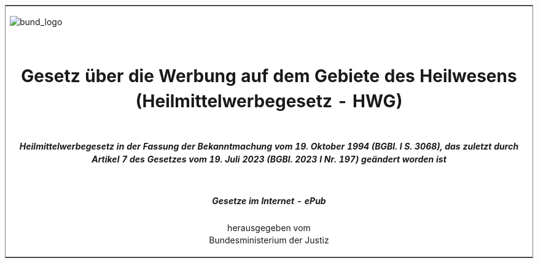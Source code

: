 <span id="DECKBLATT.html"></span>

<table border="0" frame="border" width="100%">

<tr valign="top">

<td align="left">

![bund\_logo](BfJ_2021_Web_de_de.gif)

</td>

<td align="right">

 

</td>

</tr>

<tr align="center" valign="middle">

<td colspan="2">

# Gesetz über die Werbung auf dem Gebiete des Heilwesens (Heilmittelwerbegesetz - HWG)

</td>

</tr>

<tr align="center" valign="middle">

<td colspan="2">

##### Heilmittelwerbegesetz in der Fassung der Bekanntmachung vom 19. Oktober 1994 (BGBl. I S. 3068), das zuletzt durch Artikel 7 des Gesetzes vom 19. Juli 2023 (BGBl. 2023 I Nr. 197) geändert worden ist

</td>

</tr>

<tr align="center" valign="middle">

<td colspan="2">

  
  

##### Gesetze im Internet - ePub  
  
herausgegeben vom  
Bundesministerium der Justiz

</td>

</tr>

<tr align="center" valign="bottom">
